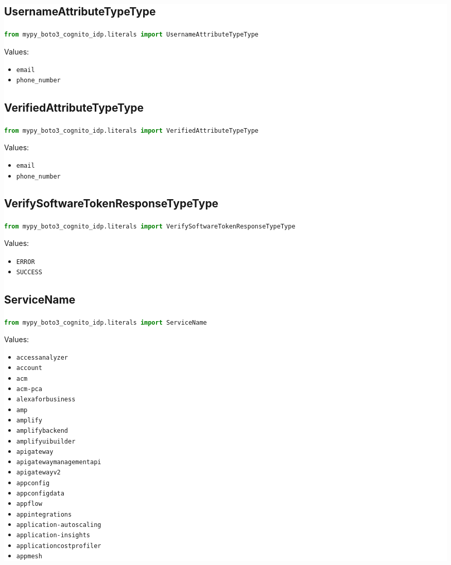 <a id="usernameattributetypetype"></a>

## UsernameAttributeTypeType

```python
from mypy_boto3_cognito_idp.literals import UsernameAttributeTypeType
```

Values:

- `email`
- `phone_number`

<a id="verifiedattributetypetype"></a>

## VerifiedAttributeTypeType

```python
from mypy_boto3_cognito_idp.literals import VerifiedAttributeTypeType
```

Values:

- `email`
- `phone_number`

<a id="verifysoftwaretokenresponsetypetype"></a>

## VerifySoftwareTokenResponseTypeType

```python
from mypy_boto3_cognito_idp.literals import VerifySoftwareTokenResponseTypeType
```

Values:

- `ERROR`
- `SUCCESS`

<a id="servicename"></a>

## ServiceName

```python
from mypy_boto3_cognito_idp.literals import ServiceName
```

Values:

- `accessanalyzer`
- `account`
- `acm`
- `acm-pca`
- `alexaforbusiness`
- `amp`
- `amplify`
- `amplifybackend`
- `amplifyuibuilder`
- `apigateway`
- `apigatewaymanagementapi`
- `apigatewayv2`
- `appconfig`
- `appconfigdata`
- `appflow`
- `appintegrations`
- `application-autoscaling`
- `application-insights`
- `applicationcostprofiler`
- `appmesh`